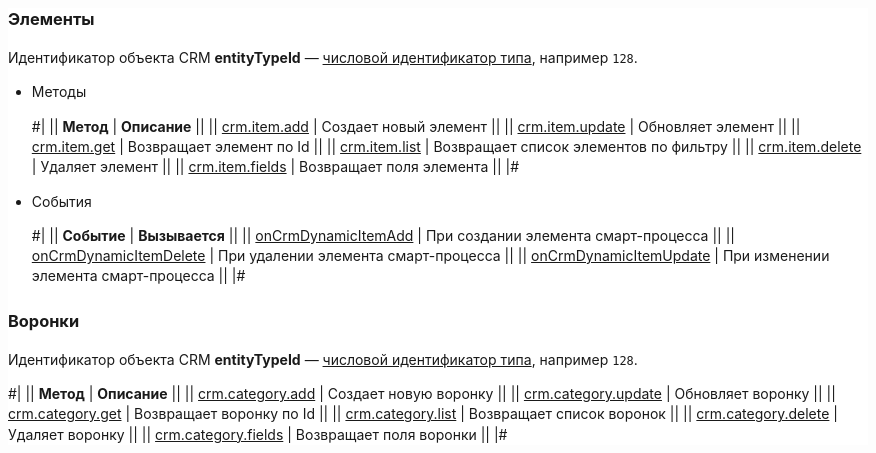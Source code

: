 

### Элементы

Идентификатор объекта CRM **entityTypeId** — [числовой идентификатор типа](#id), например `128`.



- Методы

    #|
    || **Метод** | **Описание** ||
    || [crm.item.add](../crm-item-add.md) | Создает новый элемент ||
    || [crm.item.update](../crm-item-update.md) | Обновляет элемент ||
    || [crm.item.get](../crm-item-get.md) | Возвращает элемент по Id ||
    || [crm.item.list](../crm-item-list.md) | Возвращает список элементов по фильтру ||
    || [crm.item.delete](../crm-item-delete.md) | Удаляет элемент ||
    || [crm.item.fields](../crm-item-fields.md) | Возвращает поля элемента ||
    |#

- События

    #|
    || **Событие** | **Вызывается** ||
    || [onCrmDynamicItemAdd](../events/on-crm-dynamic-item-add.md) | При создании элемента смарт-процесса ||
    || [onCrmDynamicItemDelete](../events/on-crm-dynamic-item-delete.md) | При удалении элемента смарт-процесса ||
    || [onCrmDynamicItemUpdate](../events/on-crm-dynamic-item-update.md) | При изменении элемента смарт-процесса ||
    |#



### Воронки

Идентификатор объекта CRM **entityTypeId** — [числовой идентификатор типа](#id), например `128`.

#|
|| **Метод** | **Описание** ||
|| [crm.category.add](../category/crm-category-add.md) | Создает новую воронку ||
|| [crm.category.update](../category/crm-category-update.md) | Обновляет воронку ||
|| [crm.category.get](../category/crm-category-get.md) | Возвращает воронку по Id ||
|| [crm.category.list](../category/crm-category-list.md) | Возвращает список воронок ||
|| [crm.category.delete](../category/crm-category-delete.md) | Удаляет воронку ||
|| [crm.category.fields](../category/crm-category-fields.md) | Возвращает поля воронки ||
|#
